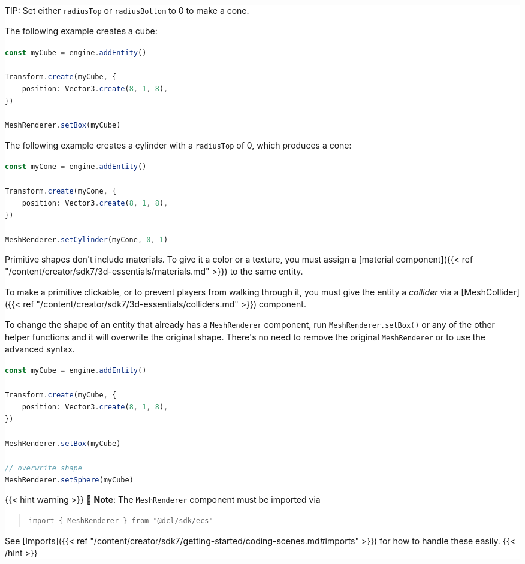   TIP: Set either `radiusTop` or `radiusBottom` to 0 to make a cone.

The following example creates a cube:

```ts
const myCube = engine.addEntity()

Transform.create(myCube, {
	position: Vector3.create(8, 1, 8),
})

MeshRenderer.setBox(myCube)
```

The following example creates a cylinder with a `radiusTop` of 0, which produces a cone:

```ts
const myCone = engine.addEntity()

Transform.create(myCone, {
	position: Vector3.create(8, 1, 8),
})

MeshRenderer.setCylinder(myCone, 0, 1)
```

Primitive shapes don't include materials. To give it a color or a texture, you must assign a [material component]({{< ref "/content/creator/sdk7/3d-essentials/materials.md" >}}) to the same entity.

To make a primitive clickable, or to prevent players from walking through it, you must give the entity a _collider_ via a [MeshCollider]({{< ref "/content/creator/sdk7/3d-essentials/colliders.md" >}}) component.

To change the shape of an entity that already has a `MeshRenderer` component, run `MeshRenderer.setBox()` or any of the other helper functions and it will overwrite the original shape. There's no need to remove the original `MeshRenderer` or to use the advanced syntax.

```ts
const myCube = engine.addEntity()

Transform.create(myCube, {
	position: Vector3.create(8, 1, 8),
})

MeshRenderer.setBox(myCube)

// overwrite shape
MeshRenderer.setSphere(myCube)
```

{{< hint warning >}}
**📔 Note**: The `MeshRenderer` component must be imported via

> `import { MeshRenderer } from "@dcl/sdk/ecs"`

See [Imports]({{< ref "/content/creator/sdk7/getting-started/coding-scenes.md#imports" >}}) for how to handle these easily.
{{< /hint >}}
